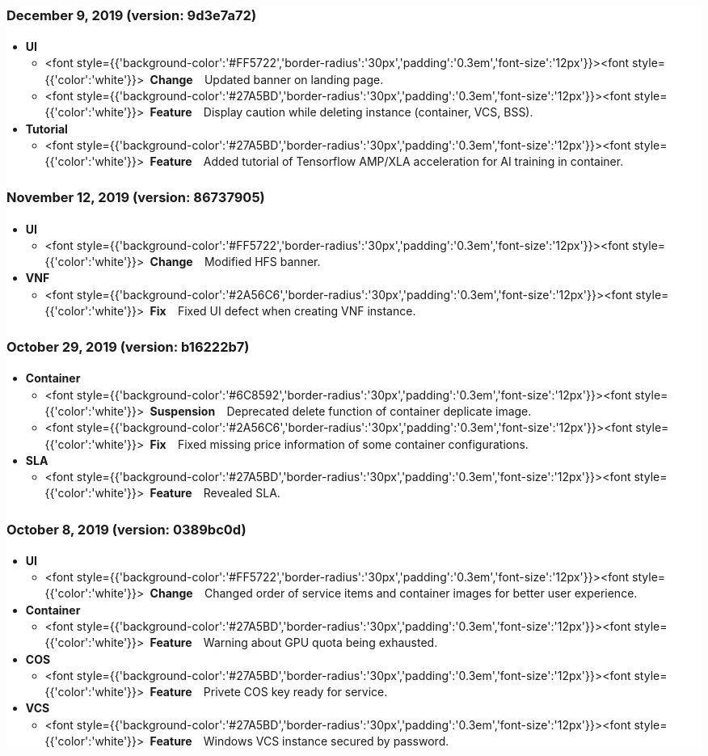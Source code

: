 ### December 9, 2019 (version: 9d3e7a72)
- **UI**
    - <font style={{'background-color':'#FF5722','border-radius':'30px','padding':'0.3em','font-size':'12px'}}><font style={{'color':'white'}}> <b>&nbsp;Change&nbsp;</b></font></font> &ensp;Updated banner on landing page.
    - <font style={{'background-color':'#27A5BD','border-radius':'30px','padding':'0.3em','font-size':'12px'}}><font style={{'color':'white'}}> <b>&nbsp;Feature&nbsp;</b></font></font> &ensp;Display caution while deleting instance (container, VCS, BSS).
- **Tutorial**
    - <font style={{'background-color':'#27A5BD','border-radius':'30px','padding':'0.3em','font-size':'12px'}}><font style={{'color':'white'}}> <b>&nbsp;Feature&nbsp;</b></font></font> &ensp;Added tutorial of Tensorflow AMP/XLA acceleration for AI training in container.

### November 12, 2019 (version: 86737905)
- **UI**
    - <font style={{'background-color':'#FF5722','border-radius':'30px','padding':'0.3em','font-size':'12px'}}><font style={{'color':'white'}}> <b>&nbsp;Change&nbsp;</b></font></font> &ensp;Modified HFS banner.
- **VNF**
    - <font style={{'background-color':'#2A56C6','border-radius':'30px','padding':'0.3em','font-size':'12px'}}><font style={{'color':'white'}}> <b>&nbsp;Fix&nbsp;</b></font></font> &ensp;Fixed UI defect when creating VNF instance.

### October 29, 2019 (version: b16222b7)
- **Container**
    - <font style={{'background-color':'#6C8592','border-radius':'30px','padding':'0.3em','font-size':'12px'}}><font style={{'color':'white'}}> <b>&nbsp;Suspension&nbsp;</b></font></font> &ensp;Deprecated delete function of container deplicate image.
    - <font style={{'background-color':'#2A56C6','border-radius':'30px','padding':'0.3em','font-size':'12px'}}><font style={{'color':'white'}}> <b>&nbsp;Fix&nbsp;</b></font></font> &ensp;Fixed missing price information of some container configurations.
- **SLA**
    - <font style={{'background-color':'#27A5BD','border-radius':'30px','padding':'0.3em','font-size':'12px'}}><font style={{'color':'white'}}> <b>&nbsp;Feature&nbsp;</b></font></font> &ensp;Revealed SLA.

### October 8, 2019 (version: 0389bc0d)
- **UI**
    - <font style={{'background-color':'#FF5722','border-radius':'30px','padding':'0.3em','font-size':'12px'}}><font style={{'color':'white'}}> <b>&nbsp;Change&nbsp;</b></font></font> &ensp;Changed order of service items and container images for better user experience.
- **Container**
    - <font style={{'background-color':'#27A5BD','border-radius':'30px','padding':'0.3em','font-size':'12px'}}><font style={{'color':'white'}}> <b>&nbsp;Feature&nbsp;</b></font></font> &ensp;Warning about GPU quota being exhausted.
- **COS**
    - <font style={{'background-color':'#27A5BD','border-radius':'30px','padding':'0.3em','font-size':'12px'}}><font style={{'color':'white'}}> <b>&nbsp;Feature&nbsp;</b></font></font> &ensp;Privete COS key ready for service.
- **VCS**
    - <font style={{'background-color':'#27A5BD','border-radius':'30px','padding':'0.3em','font-size':'12px'}}><font style={{'color':'white'}}> <b>&nbsp;Feature&nbsp;</b></font></font> &ensp;Windows VCS instance secured by password. 
